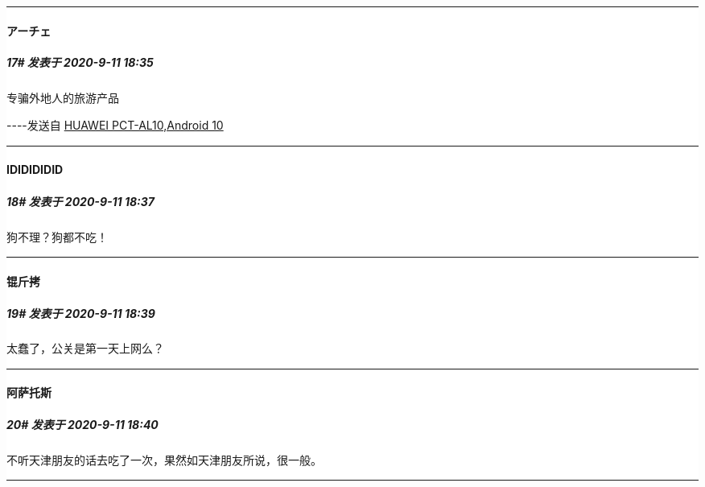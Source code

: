 



*****

####  アーチェ  
##### 17#       发表于 2020-9-11 18:35




专骗外地人的旅游产品


----发送自 [HUAWEI PCT-AL10,Android 10](http://stage1.5j4m.com/?1.33)







*****

####  IDIDIDIDID  
##### 18#       发表于 2020-9-11 18:37




狗不理？狗都不吃！







*****

####  锟斤拷  
##### 19#       发表于 2020-9-11 18:39




太蠢了，公关是第一天上网么？







*****

####  阿萨托斯  
##### 20#       发表于 2020-9-11 18:40




不听天津朋友的话去吃了一次，果然如天津朋友所说，很一般。







*****
